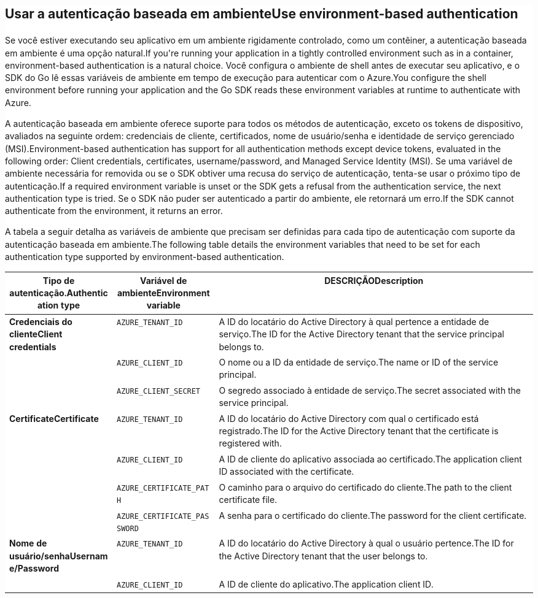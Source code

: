 ## <a name="use-environment-based-authentication"></a><span data-ttu-id="7c4b0-147">Usar a autenticação baseada em ambiente</span><span class="sxs-lookup"><span data-stu-id="7c4b0-147">Use environment-based authentication</span></span>

<span data-ttu-id="7c4b0-148">Se você estiver executando seu aplicativo em um ambiente rigidamente controlado, como um contêiner, a autenticação baseada em ambiente é uma opção natural.</span><span class="sxs-lookup"><span data-stu-id="7c4b0-148">If you're running your application in a tightly controlled environment such as in a container, environment-based authentication is a natural choice.</span></span> <span data-ttu-id="7c4b0-149">Você configura o ambiente de shell antes de executar seu aplicativo, e o SDK do Go lê essas variáveis de ambiente em tempo de execução para autenticar com o Azure.</span><span class="sxs-lookup"><span data-stu-id="7c4b0-149">You configure the shell environment before running your application and the Go SDK reads these environment variables at runtime to authenticate with Azure.</span></span> 

<span data-ttu-id="7c4b0-150">A autenticação baseada em ambiente oferece suporte para todos os métodos de autenticação, exceto os tokens de dispositivo, avaliados na seguinte ordem: credenciais de cliente, certificados, nome de usuário/senha e identidade de serviço gerenciado (MSI).</span><span class="sxs-lookup"><span data-stu-id="7c4b0-150">Environment-based authentication has support for all authentication methods except device tokens, evaluated in the following order: Client credentials, certificates, username/password, and Managed Service Identity (MSI).</span></span> <span data-ttu-id="7c4b0-151">Se uma variável de ambiente necessária for removida ou se o SDK obtiver uma recusa do serviço de autenticação, tenta-se usar o próximo tipo de autenticação.</span><span class="sxs-lookup"><span data-stu-id="7c4b0-151">If a required environment variable is unset or the SDK gets a refusal from the authentication service, the next authentication type is tried.</span></span> <span data-ttu-id="7c4b0-152">Se o SDK não puder ser autenticado a partir do ambiente, ele retornará um erro.</span><span class="sxs-lookup"><span data-stu-id="7c4b0-152">If the SDK cannot authenticate from the environment, it returns an error.</span></span>

<span data-ttu-id="7c4b0-153">A tabela a seguir detalha as variáveis de ambiente que precisam ser definidas para cada tipo de autenticação com suporte da autenticação baseada em ambiente.</span><span class="sxs-lookup"><span data-stu-id="7c4b0-153">The following table details the environment variables that need to be set for each authentication type supported by environment-based authentication.</span></span>

| <span data-ttu-id="7c4b0-154">Tipo de autenticação.</span><span class="sxs-lookup"><span data-stu-id="7c4b0-154">Authentication type</span></span> | <span data-ttu-id="7c4b0-155">Variável de ambiente</span><span class="sxs-lookup"><span data-stu-id="7c4b0-155">Environment variable</span></span> | <span data-ttu-id="7c4b0-156">DESCRIÇÃO</span><span class="sxs-lookup"><span data-stu-id="7c4b0-156">Description</span></span> |
| ------------------- | -------------------- | ----------- |
| <span data-ttu-id="7c4b0-157">__Credenciais do cliente__</span><span class="sxs-lookup"><span data-stu-id="7c4b0-157">__Client credentials__</span></span> | `AZURE_TENANT_ID` | <span data-ttu-id="7c4b0-158">A ID do locatário do Active Directory à qual pertence a entidade de serviço.</span><span class="sxs-lookup"><span data-stu-id="7c4b0-158">The ID for the Active Directory tenant that the service principal belongs to.</span></span> |
| | `AZURE_CLIENT_ID` | <span data-ttu-id="7c4b0-159">O nome ou a ID da entidade de serviço.</span><span class="sxs-lookup"><span data-stu-id="7c4b0-159">The name or ID of the service principal.</span></span> |
| | `AZURE_CLIENT_SECRET` | <span data-ttu-id="7c4b0-160">O segredo associado à entidade de serviço.</span><span class="sxs-lookup"><span data-stu-id="7c4b0-160">The secret associated with the service principal.</span></span> |
| <span data-ttu-id="7c4b0-161">__Certificate__</span><span class="sxs-lookup"><span data-stu-id="7c4b0-161">__Certificate__</span></span> | `AZURE_TENANT_ID` | <span data-ttu-id="7c4b0-162">A ID do locatário do Active Directory com qual o certificado está registrado.</span><span class="sxs-lookup"><span data-stu-id="7c4b0-162">The ID for the Active Directory tenant that the certificate is registered with.</span></span> |
| | `AZURE_CLIENT_ID` | <span data-ttu-id="7c4b0-163">A ID de cliente do aplicativo associada ao certificado.</span><span class="sxs-lookup"><span data-stu-id="7c4b0-163">The application client ID associated with the certificate.</span></span> |
| | `AZURE_CERTIFICATE_PATH` | <span data-ttu-id="7c4b0-164">O caminho para o arquivo do certificado do cliente.</span><span class="sxs-lookup"><span data-stu-id="7c4b0-164">The path to the client certificate file.</span></span> |
| | `AZURE_CERTIFICATE_PASSWORD` | <span data-ttu-id="7c4b0-165">A senha para o certificado do cliente.</span><span class="sxs-lookup"><span data-stu-id="7c4b0-165">The password for the client certificate.</span></span> |
| <span data-ttu-id="7c4b0-166">__Nome de usuário/senha__</span><span class="sxs-lookup"><span data-stu-id="7c4b0-166">__Username/Password__</span></span> | `AZURE_TENANT_ID` | <span data-ttu-id="7c4b0-167">A ID do locatário do Active Directory à qual o usuário pertence.</span><span class="sxs-lookup"><span data-stu-id="7c4b0-167">The ID for the Active Directory tenant that the user belongs to.</span></span> |
| | `AZURE_CLIENT_ID` | <span data-ttu-id="7c4b0-168">A ID de cliente do aplicativo.</span><span class="sxs-lookup"><span data-stu-id="7c4b0-168">The application client ID.</span></span> |